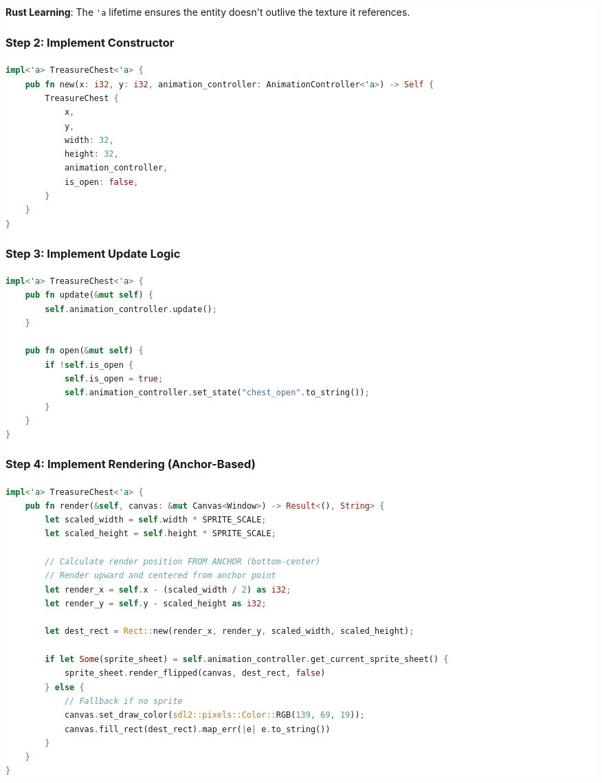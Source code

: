 **Rust Learning**: The `'a` lifetime ensures the entity doesn't outlive the texture it references.

### Step 2: Implement Constructor

```rust
impl<'a> TreasureChest<'a> {
    pub fn new(x: i32, y: i32, animation_controller: AnimationController<'a>) -> Self {
        TreasureChest {
            x,
            y,
            width: 32,
            height: 32,
            animation_controller,
            is_open: false,
        }
    }
}
```

### Step 3: Implement Update Logic

```rust
impl<'a> TreasureChest<'a> {
    pub fn update(&mut self) {
        self.animation_controller.update();
    }

    pub fn open(&mut self) {
        if !self.is_open {
            self.is_open = true;
            self.animation_controller.set_state("chest_open".to_string());
        }
    }
}
```

### Step 4: Implement Rendering (Anchor-Based)

```rust
impl<'a> TreasureChest<'a> {
    pub fn render(&self, canvas: &mut Canvas<Window>) -> Result<(), String> {
        let scaled_width = self.width * SPRITE_SCALE;
        let scaled_height = self.height * SPRITE_SCALE;

        // Calculate render position FROM ANCHOR (bottom-center)
        // Render upward and centered from anchor point
        let render_x = self.x - (scaled_width / 2) as i32;
        let render_y = self.y - scaled_height as i32;

        let dest_rect = Rect::new(render_x, render_y, scaled_width, scaled_height);

        if let Some(sprite_sheet) = self.animation_controller.get_current_sprite_sheet() {
            sprite_sheet.render_flipped(canvas, dest_rect, false)
        } else {
            // Fallback if no sprite
            canvas.set_draw_color(sdl2::pixels::Color::RGB(139, 69, 19));
            canvas.fill_rect(dest_rect).map_err(|e| e.to_string())
        }
    }
}
```
